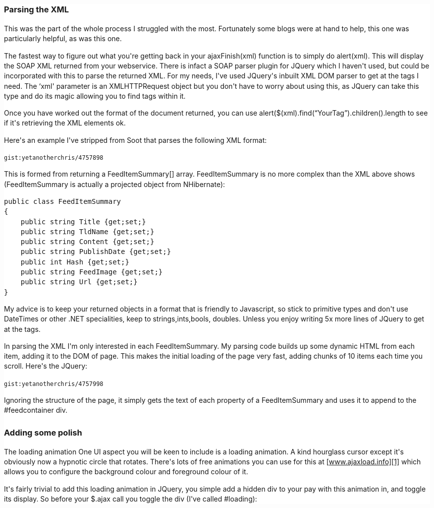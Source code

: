 ### Parsing the XML

This was the part of the whole process I struggled with the most. Fortunately some blogs were at hand to help, this one was particularly helpful, as was this one. 

The fastest way to figure out what you're getting back in your ajaxFinish(xml) function is to simply do alert(xml). This will display the SOAP XML returned from your webservice. There is infact a SOAP parser plugin for JQuery which I haven't used, but could be incorporated with this to parse the returned XML. For my needs, I've used JQuery's inbuilt XML DOM parser to get at the tags I need. The &#8216;xml' parameter is an XMLHTTPRequest object but you don't have to worry about using this, as JQuery can take this type and do its magic allowing you to find tags within it. 

Once you have worked out the format of the document returned, you can use alert($(xml).find(&#8220;YourTag&#8221;).children().length to see if it's retrieving the XML elements ok. 

Here's an example I've stripped from Soot that parses the following XML format: 

`gist:yetanotherchris/4757898`

This is formed from returning a FeedItemSummary[] array. FeedItemSummary is no more complex than the XML above shows (FeedItemSummary is actually a projected object from NHibernate): 

<pre>public class FeedItemSummary
{
	public string Title {get;set;}
	public string TldName {get;set;}
	public string Content {get;set;}
	public string PublishDate {get;set;}
	public int Hash {get;set;}
	public string FeedImage {get;set;}
	public string Url {get;set;}
}
</pre>

My advice is to keep your returned objects in a format that is friendly to Javascript, so stick to primitive types and don't use DateTimes or other .NET specialities, keep to strings,ints,bools, doubles. Unless you enjoy writing 5x more lines of JQuery to get at the tags. 

In parsing the XML I'm only interested in each FeedItemSummary. My parsing code builds up some dynamic HTML from each item, adding it to the DOM of page. This makes the initial loading of the page very fast, adding chunks of 10 items each time you scroll. Here's the JQuery: 

`gist:yetanotherchris/4757998`

Ignoring the structure of the page, it simply gets the text of each property of a FeedItemSummary and uses it to append to the #feedcontainer div. 

### Adding some polish

The loading animation One UI aspect you will be keen to include is a loading animation. A kind hourglass cursor except it's obviously now a hypnotic circle that rotates. There's lots of free animations you can use for this at [www.ajaxload.info][1] which allows you to configure the background colour and foreground colour of it. 

It's fairly trivial to add this loading animation in JQuery, you simple add a hidden div to your pay with this animation in, and toggle its display. So before your $.ajax call you toggle the div (I've called #loading): 


 [1]: http://www.ajaxload.info/
 [2]: http://www.webresourcesdepot.com/load-content-while-scrolling-with-jquery/